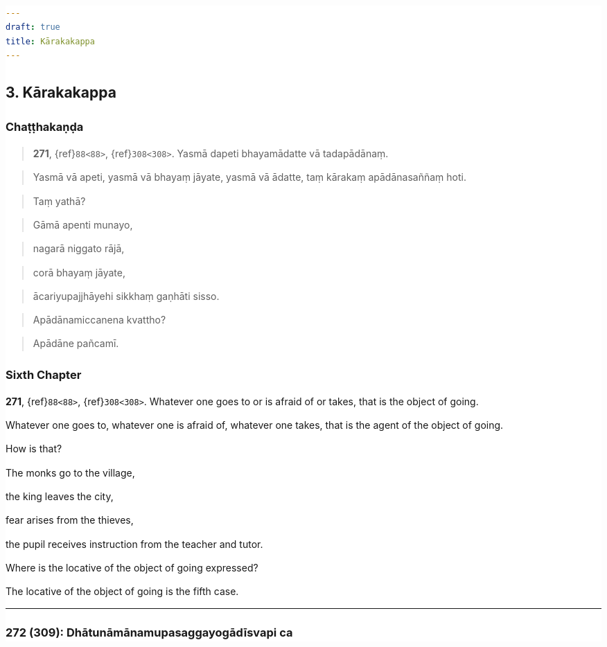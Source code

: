 ```yaml
---
draft: true
title: Kārakakappa
---
```

## 3. **Kārakakappa**


### Chaṭṭhakaṇḍa

<a name="m271"></a>

> **271**, {ref}`88<88>`, {ref}`308<308>`. Yasmā dapeti bhayamādatte vā tadapādānaṃ.

> Yasmā vā apeti, yasmā vā bhayaṃ jāyate, yasmā vā ādatte, taṃ kārakaṃ apādānasaññaṃ hoti.

> Taṃ yathā? 

> Gāmā apenti munayo, 

> nagarā niggato rājā, 

> corā bhayaṃ jāyate, 

> ācariyupajjhāyehi sikkhaṃ gaṇhāti sisso.

> Apādānamiccanena kvattho? 

> Apādāne pañcamī.



### Sixth Chapter


**271**, {ref}`88<88>`, {ref}`308<308>`. Whatever one goes to or is afraid of or takes, that is the object of going.

Whatever one goes to, whatever one is afraid of, whatever one takes, that is the agent of the object of going.

How is that? 

The monks go to the village, 

the king leaves the city, 

fear arises from the thieves, 

the pupil receives instruction from the teacher and tutor.

Where is the locative of the object of going expressed? 

The locative of the object of going is the fifth case.

---
<a name="m272"></a>

### 272 (309): Dhātunāmānamupasaggayogādīsvapi ca
